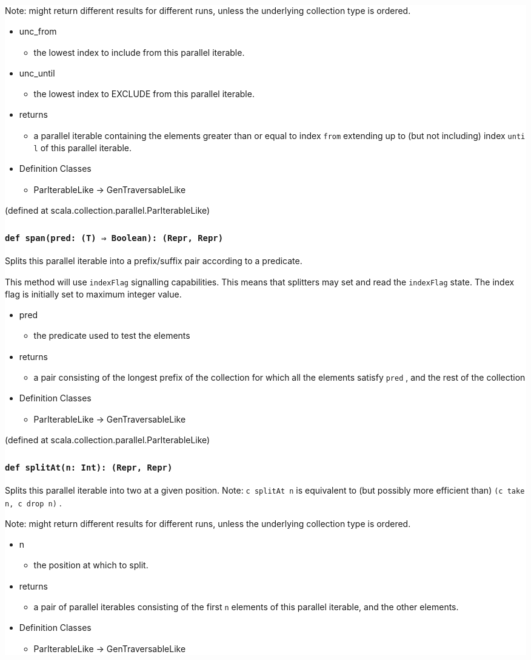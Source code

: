 Note: might return different results for different runs, unless the underlying
collection type is ordered.

* unc_from
  * the lowest index to include from this parallel iterable.
* unc_until
  * the lowest index to EXCLUDE from this parallel iterable.
* returns
  * a parallel iterable containing the elements greater than or equal to index
     `from` extending up to (but not including) index `until` of this parallel
    iterable.

* Definition Classes
  * ParIterableLike → GenTraversableLike

(defined at scala.collection.parallel.ParIterableLike)


### `def span(pred: (T) ⇒ Boolean): (Repr, Repr)`                            ###

Splits this parallel iterable into a prefix/suffix pair according to a
predicate.

This method will use `indexFlag` signalling capabilities. This means that
splitters may set and read the `indexFlag` state. The index flag is initially
set to maximum integer value.

* pred
  * the predicate used to test the elements
* returns
  * a pair consisting of the longest prefix of the collection for which all the
    elements satisfy `pred` , and the rest of the collection

* Definition Classes
  * ParIterableLike → GenTraversableLike

(defined at scala.collection.parallel.ParIterableLike)


### `def splitAt(n: Int): (Repr, Repr)`                                      ###

Splits this parallel iterable into two at a given position. Note: `c splitAt n`
is equivalent to (but possibly more efficient than) `(c take n, c drop n)` .

Note: might return different results for different runs, unless the underlying
collection type is ordered.

* n
  * the position at which to split.
* returns
  * a pair of parallel iterables consisting of the first `n` elements of this
    parallel iterable, and the other elements.

* Definition Classes
  * ParIterableLike → GenTraversableLike
